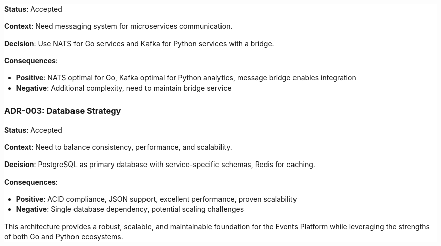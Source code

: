 **Status**: Accepted

**Context**: Need messaging system for microservices communication.

**Decision**: Use NATS for Go services and Kafka for Python services with a bridge.

**Consequences**:
- **Positive**: NATS optimal for Go, Kafka optimal for Python analytics, message bridge enables integration
- **Negative**: Additional complexity, need to maintain bridge service

### ADR-003: Database Strategy

**Status**: Accepted

**Context**: Need to balance consistency, performance, and scalability.

**Decision**: PostgreSQL as primary database with service-specific schemas, Redis for caching.

**Consequences**:
- **Positive**: ACID compliance, JSON support, excellent performance, proven scalability
- **Negative**: Single database dependency, potential scaling challenges

This architecture provides a robust, scalable, and maintainable foundation for the Events Platform while leveraging the strengths of both Go and Python ecosystems.